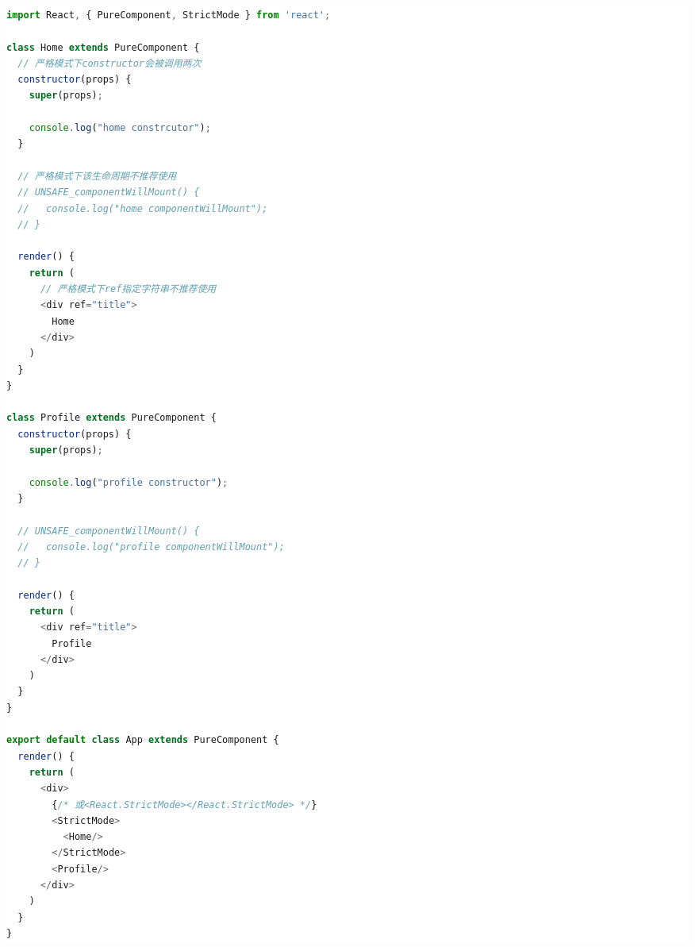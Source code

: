 ```js
import React, { PureComponent, StrictMode } from 'react';

class Home extends PureComponent {
  // 严格模式下constructor会被调用两次
  constructor(props) {
    super(props);

    console.log("home constrcutor");
  }

  // 严格模式下该生命周期不推荐使用
  // UNSAFE_componentWillMount() {
  //   console.log("home componentWillMount");
  // }

  render() {
    return (
      // 严格模式下ref指定字符串不推荐使用
      <div ref="title">
        Home
      </div>
    )
  }
}

class Profile extends PureComponent {
  constructor(props) {
    super(props);

    console.log("profile constructor");
  }

  // UNSAFE_componentWillMount() {
  //   console.log("profile componentWillMount");
  // }

  render() {
    return (
      <div ref="title">
        Profile
      </div>
    )
  }
}

export default class App extends PureComponent {
  render() {
    return (
      <div>
        {/* 或<React.StrictMode></React.StrictMode> */}
        <StrictMode>
          <Home/>
        </StrictMode>
        <Profile/>
      </div>
    )
  }
}
```
